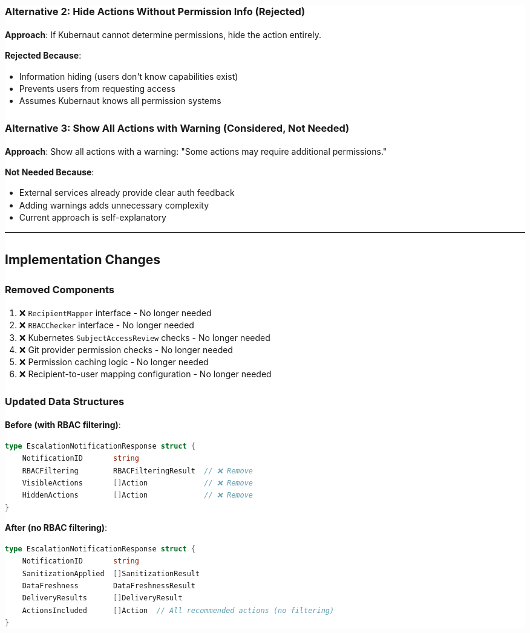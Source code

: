 ### Alternative 2: Hide Actions Without Permission Info (Rejected)

**Approach**: If Kubernaut cannot determine permissions, hide the action entirely.

**Rejected Because**:
- Information hiding (users don't know capabilities exist)
- Prevents users from requesting access
- Assumes Kubernaut knows all permission systems

### Alternative 3: Show All Actions with Warning (Considered, Not Needed)

**Approach**: Show all actions with a warning: "Some actions may require additional permissions."

**Not Needed Because**:
- External services already provide clear auth feedback
- Adding warnings adds unnecessary complexity
- Current approach is self-explanatory

---

## Implementation Changes

### Removed Components

1. ❌ `RecipientMapper` interface - No longer needed
2. ❌ `RBACChecker` interface - No longer needed
3. ❌ Kubernetes `SubjectAccessReview` checks - No longer needed
4. ❌ Git provider permission checks - No longer needed
5. ❌ Permission caching logic - No longer needed
6. ❌ Recipient-to-user mapping configuration - No longer needed

### Updated Data Structures

**Before (with RBAC filtering)**:
```go
type EscalationNotificationResponse struct {
    NotificationID       string
    RBACFiltering        RBACFilteringResult  // ❌ Remove
    VisibleActions       []Action             // ❌ Remove
    HiddenActions        []Action             // ❌ Remove
}
```

**After (no RBAC filtering)**:
```go
type EscalationNotificationResponse struct {
    NotificationID       string
    SanitizationApplied  []SanitizationResult
    DataFreshness        DataFreshnessResult
    DeliveryResults      []DeliveryResult
    ActionsIncluded      []Action  // All recommended actions (no filtering)
}
```

